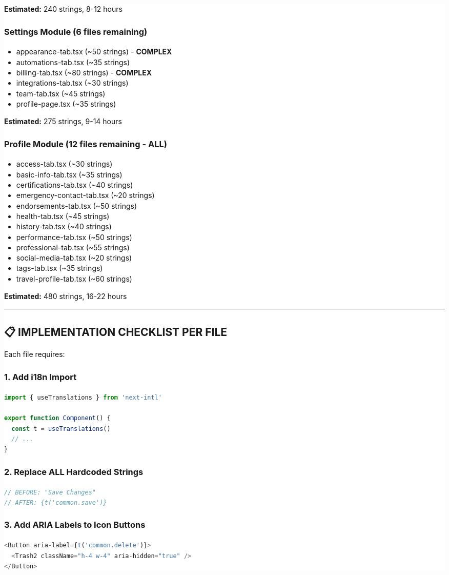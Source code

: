 **Estimated:** 240 strings, 8-12 hours

### Settings Module (6 files remaining)
- appearance-tab.tsx (~50 strings) - **COMPLEX**
- automations-tab.tsx (~35 strings)
- billing-tab.tsx (~80 strings) - **COMPLEX**
- integrations-tab.tsx (~30 strings)
- team-tab.tsx (~45 strings)
- profile-page.tsx (~35 strings)

**Estimated:** 275 strings, 9-14 hours

### Profile Module (12 files remaining - ALL)
- access-tab.tsx (~30 strings)
- basic-info-tab.tsx (~35 strings)
- certifications-tab.tsx (~40 strings)
- emergency-contact-tab.tsx (~20 strings)
- endorsements-tab.tsx (~50 strings)
- health-tab.tsx (~45 strings)
- history-tab.tsx (~40 strings)
- performance-tab.tsx (~50 strings)
- professional-tab.tsx (~55 strings)
- social-media-tab.tsx (~20 strings)
- tags-tab.tsx (~35 strings)
- travel-profile-tab.tsx (~60 strings)

**Estimated:** 480 strings, 16-22 hours

---

## 📋 IMPLEMENTATION CHECKLIST PER FILE

Each file requires:

### 1. Add i18n Import
```typescript
import { useTranslations } from 'next-intl'

export function Component() {
  const t = useTranslations()
  // ...
}
```

### 2. Replace ALL Hardcoded Strings
```typescript
// BEFORE: "Save Changes"
// AFTER: {t('common.save')}
```

### 3. Add ARIA Labels to Icon Buttons
```typescript
<Button aria-label={t('common.delete')}>
  <Trash2 className="h-4 w-4" aria-hidden="true" />
</Button>
```
